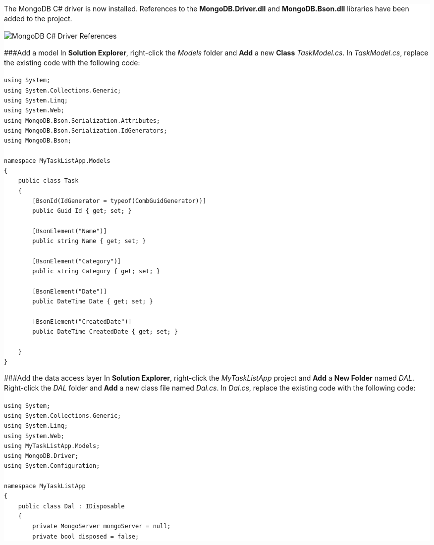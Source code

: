 
The MongoDB C# driver is now installed.  References to the **MongoDB.Driver.dll** and **MongoDB.Bson.dll** libraries have been added to the project.

![MongoDB C# Driver References][Image2.3]

###Add a model
In **Solution Explorer**, right-click the *Models* folder and **Add** a new **Class** *TaskModel.cs*.  In *TaskModel.cs*, replace the existing code with the following code:

	using System;
	using System.Collections.Generic;
	using System.Linq;
	using System.Web;
	using MongoDB.Bson.Serialization.Attributes;
	using MongoDB.Bson.Serialization.IdGenerators;
	using MongoDB.Bson;
	
	namespace MyTaskListApp.Models
	{
	    public class Task
	    {
	        [BsonId(IdGenerator = typeof(CombGuidGenerator))]
	        public Guid Id { get; set; }
	
	        [BsonElement("Name")]
	        public string Name { get; set; }
	
	        [BsonElement("Category")]
	        public string Category { get; set; }
	
	        [BsonElement("Date")]
	        public DateTime Date { get; set; }
	
	        [BsonElement("CreatedDate")]
	        public DateTime CreatedDate { get; set; }
	
	    }
	}

###Add the data access layer
In **Solution Explorer**, right-click the *MyTaskListApp* project and **Add** a **New Folder** named *DAL*.  Right-click the *DAL* folder and **Add** a new class file named *Dal.cs*.  In *Dal.cs*, replace the existing code with the following code:

	using System;
	using System.Collections.Generic;
	using System.Linq;
	using System.Web;
	using MyTaskListApp.Models;
	using MongoDB.Driver;
	using System.Configuration;
	
	namespace MyTaskListApp
	{
	    public class Dal : IDisposable
	    {
	        private MongoServer mongoServer = null;
	        private bool disposed = false;
	

[AzurePreviewPortal]: http://manage.windowsazure.com
[WindowsAzure]: http://www.windowsazure.com
[ASP.NET]: http://www.asp.net
[MVC3]: http://www.asp.net/mvc
[MVCPrereqs]: http://www.microsoft.com/web/gallery/install.aspx?appsxml=&appid=MVC3
[VsPreReqs]: http://www.microsoft.com/web/gallery/install.aspx?appsxml=&appid=VS2010SP1Pack
[VsWebExpressPreReqs]: http://www.microsoft.com/web/gallery/install.aspx?appid=VWD2010SP1Pack
[MongoConnectionStrings]: http://www.mongodb.org/display/DOCS/Connections
[WebPlatformInstaller]: http://www.microsoft.com/web/gallery/install.aspx?appid=VWD2010SP1Pack
[MongoC#LangCenter]: http://www.mongodb.org/display/DOCS/CSharp+Language+Center
[MongoDB]: http://www.mongodb.org
[MongoCSharpDriverDownload]: http://github.com/mongodb/mongo-csharp-driver/downloads
[InstallMongoWinVM]: ../../../Shared/Tutorials/InstallMongoDbOnWin2k8VM.md
[InstallMongoOnCentOSLinuxVM]: /en-us/manage/linux/common-tasks/mongodb-on-a-linux-vm/
[InstallMongoOnWindowsVM]: /en-us/manage/windows/common-tasks/install-mongodb/
[Image0]: ../../../DevCenter/dotNET/Media/TaskListAppFull.png
[Image00]: ../../../DevCenter/dotNET/Media/NewProject.png
[Image1]: ../../../DevCenter/dotNET/Media/NewProject2.png
[Image2]: ../../../DevCenter/dotNET/Media/AddReference.png
[Image2.1]: ../../../DevCenter/dotNET/Media/AddReference2.png
[Image2.2]: ../../../DevCenter/dotNET/Media/AddReference3.png
[Image2.3]: ../../../DevCenter/dotNET/Media/AddReference4.png
[Image3]: ../../../DevCenter/dotNET/Media/SolnExplorer.png
[Image4]: ../../../DevCenter/dotNET/Media/TaskListAppBlank.png
[Image7]: ../../../DevCenter/dotNET/Media/NewWebSite.png
[Image8]: ../../../DevCenter/dotNET/Media/Dashboard.png
[Image9]: ../../../DevCenter/dotNET/Media/RepoReady.png
[Image10]: ../../../DevCenter/dotNET/Media/GitInstructions.png
[Image11]: ../../../DevCenter/dotNET/Media/GitDeploymentComplete.png
[Create a virtual machine and install MongoDB]: #virtualmachine
[Create and run the My Task List ASP.NET application on your development computer]: #createapp
[Create a Windows Azure web site]: #createwebsite
[Deploy the ASP.NET application to the web site using Git]: #deployapp